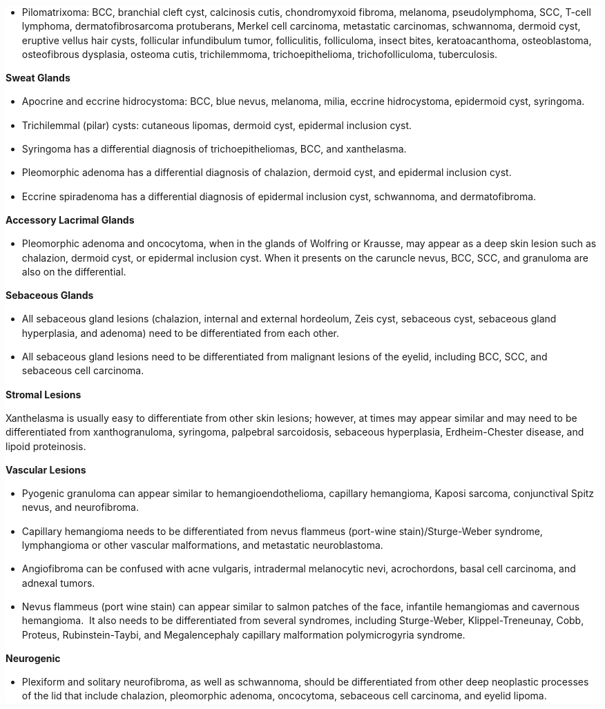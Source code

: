 - Pilomatrixoma: BCC, branchial cleft cyst, calcinosis cutis, chondromyxoid fibroma, melanoma, pseudolymphoma, SCC, T-cell lymphoma, dermatofibrosarcoma protuberans, Merkel cell carcinoma, metastatic carcinomas, schwannoma, dermoid cyst, eruptive vellus hair cysts, follicular infundibulum tumor, folliculitis, folliculoma, insect bites, keratoacanthoma, osteoblastoma, osteofibrous dysplasia, osteoma cutis, trichilemmoma, trichoepithelioma, trichofolliculoma, tuberculosis.

**Sweat Glands**

- Apocrine and eccrine hidrocystoma: BCC, blue nevus, melanoma, milia, eccrine hidrocystoma, epidermoid cyst, syringoma.

- Trichilemmal (pilar) cysts: cutaneous lipomas, dermoid cyst, epidermal inclusion cyst.

- Syringoma has a differential diagnosis of trichoepitheliomas, BCC, and xanthelasma.

- Pleomorphic adenoma has a differential diagnosis of chalazion, dermoid cyst, and epidermal inclusion cyst.

- Eccrine spiradenoma has a differential diagnosis of epidermal inclusion cyst, schwannoma, and dermatofibroma.

**Accessory Lacrimal Glands**

- Pleomorphic adenoma and oncocytoma, when in the glands of Wolfring or Krausse, may appear as a deep skin lesion such as chalazion, dermoid cyst, or epidermal inclusion cyst. When it presents on the caruncle nevus, BCC, SCC, and granuloma are also on the differential.

**Sebaceous Glands**

- All sebaceous gland lesions (chalazion, internal and external hordeolum, Zeis cyst, sebaceous cyst, sebaceous gland hyperplasia, and adenoma) need to be differentiated from each other.

- All sebaceous gland lesions need to be differentiated from malignant lesions of the eyelid, including BCC, SCC, and sebaceous cell carcinoma.

**Stromal Lesions**

Xanthelasma is usually easy to differentiate from other skin lesions; however, at times may appear similar and may need to be differentiated from xanthogranuloma, syringoma, palpebral sarcoidosis, sebaceous hyperplasia, Erdheim-Chester disease, and lipoid proteinosis.

**Vascular Lesions**

- Pyogenic granuloma can appear similar to hemangioendothelioma, capillary hemangioma, Kaposi sarcoma, conjunctival Spitz nevus, and neurofibroma.

- Capillary hemangioma needs to be differentiated from nevus flammeus (port-wine stain)/Sturge-Weber syndrome, lymphangioma or other vascular malformations, and metastatic neuroblastoma.

- Angiofibroma can be confused with acne vulgaris, intradermal melanocytic nevi, acrochordons, basal cell carcinoma, and adnexal tumors.

- Nevus flammeus (port wine stain) can appear similar to salmon patches of the face, infantile hemangiomas and cavernous hemangioma.  It also needs to be differentiated from several syndromes, including Sturge-Weber, Klippel-Treneunay, Cobb, Proteus, Rubinstein-Taybi, and Megalencephaly capillary malformation polymicrogyria syndrome.

**Neurogenic**

- Plexiform and solitary neurofibroma, as well as schwannoma, should be differentiated from other deep neoplastic processes of the lid that include chalazion, pleomorphic adenoma, oncocytoma, sebaceous cell carcinoma, and eyelid lipoma.

